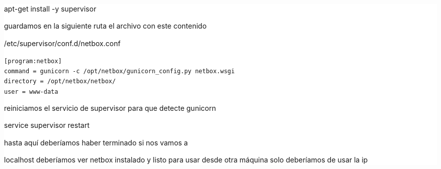 apt-get install -y supervisor

guardamos en la siguiente ruta el archivo con este contenido

/etc/supervisor/conf.d/netbox.conf

```
[program:netbox]
command = gunicorn -c /opt/netbox/gunicorn_config.py netbox.wsgi
directory = /opt/netbox/netbox/
user = www-data
```

reiniciamos el servicio de supervisor para que detecte gunicorn

service supervisor restart

hasta aquí deberíamos haber terminado si nos vamos a 

localhost deberíamos ver netbox instalado y listo para usar
desde otra máquina solo deberíamos de usar la ip
























